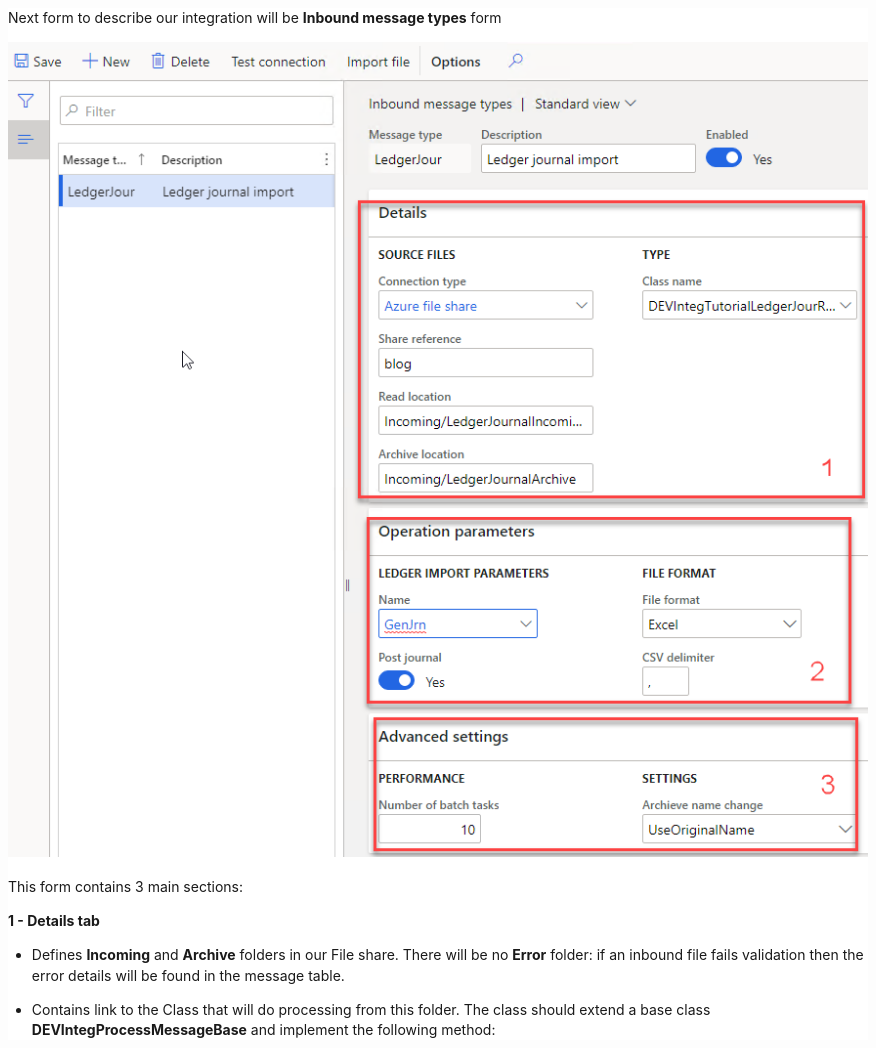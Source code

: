 Next form to describe our integration will be **Inbound message types** form

![Message type](MessageTypesForm.png)

This form contains 3 main sections:

**1 - Details tab**

- Defines **Incoming** and **Archive** folders in our File share.  There will be no **Error** folder: if an inbound file fails validation then the error details will be found in the message table.

- Contains link to the Class that will do processing from this folder. The class should extend a base class **DEVIntegProcessMessageBase** and implement the following method:
